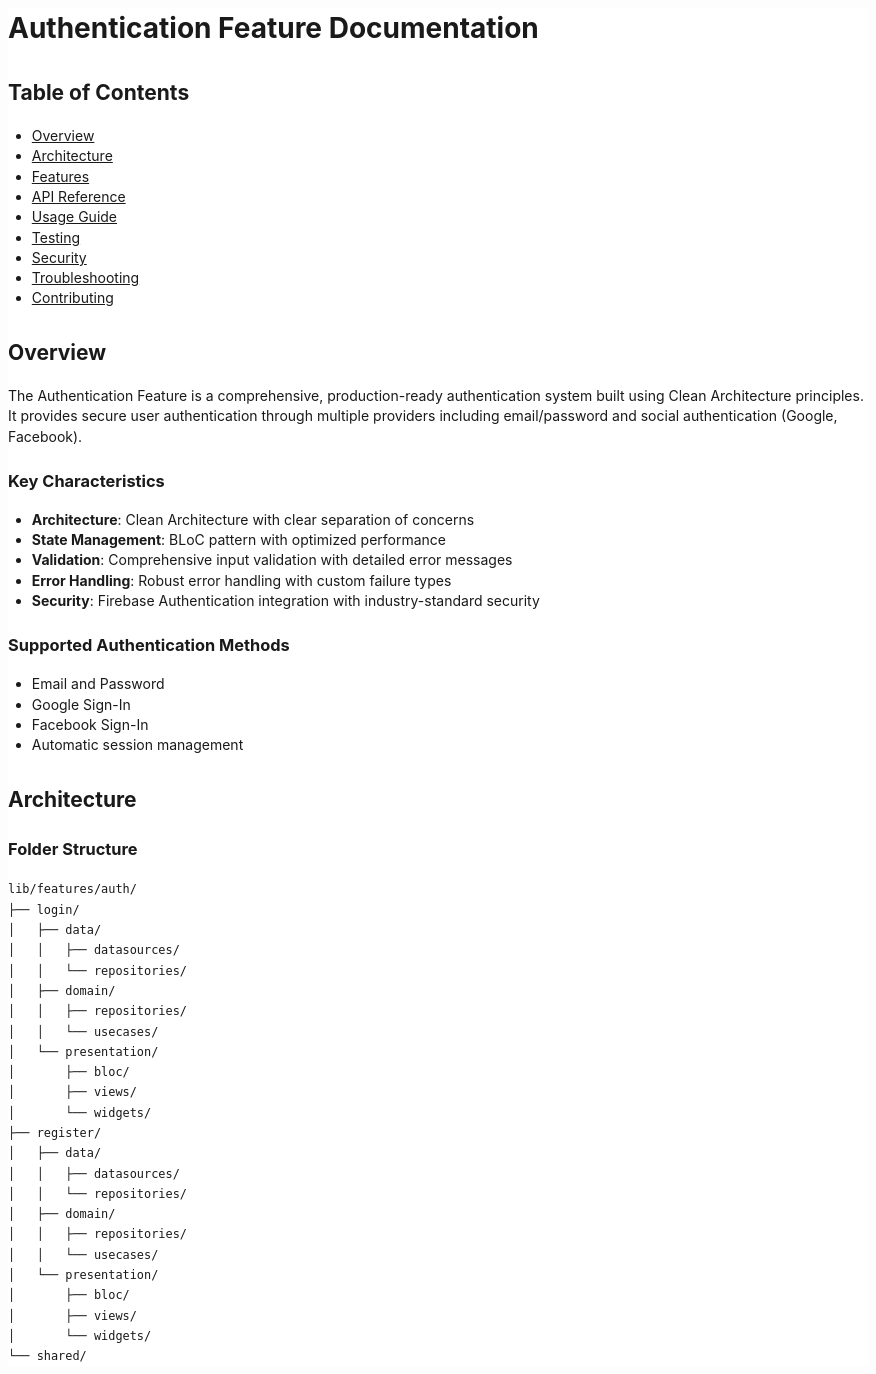 # Authentication Feature Documentation

## Table of Contents
- [Overview](#overview)
- [Architecture](#architecture)
- [Features](#features)
- [API Reference](#api-reference)
- [Usage Guide](#usage-guide)
- [Testing](#testing)
- [Security](#security)
- [Troubleshooting](#troubleshooting)
- [Contributing](#contributing)

## Overview

The Authentication Feature is a comprehensive, production-ready authentication system built using Clean Architecture principles. It provides secure user authentication through multiple providers including email/password and social authentication (Google, Facebook).

### Key Characteristics
- **Architecture**: Clean Architecture with clear separation of concerns
- **State Management**: BLoC pattern with optimized performance
- **Validation**: Comprehensive input validation with detailed error messages
- **Error Handling**: Robust error handling with custom failure types
- **Security**: Firebase Authentication integration with industry-standard security

### Supported Authentication Methods
- Email and Password
- Google Sign-In
- Facebook Sign-In
- Automatic session management

## Architecture

### Folder Structure
```
lib/features/auth/
├── login/
│   ├── data/
│   │   ├── datasources/
│   │   └── repositories/
│   ├── domain/
│   │   ├── repositories/
│   │   └── usecases/
│   └── presentation/
│       ├── bloc/
│       ├── views/
│       └── widgets/
├── register/
│   ├── data/
│   │   ├── datasources/
│   │   └── repositories/
│   ├── domain/
│   │   ├── repositories/
│   │   └── usecases/
│   └── presentation/
│       ├── bloc/
│       ├── views/
│       └── widgets/
└── shared/
```